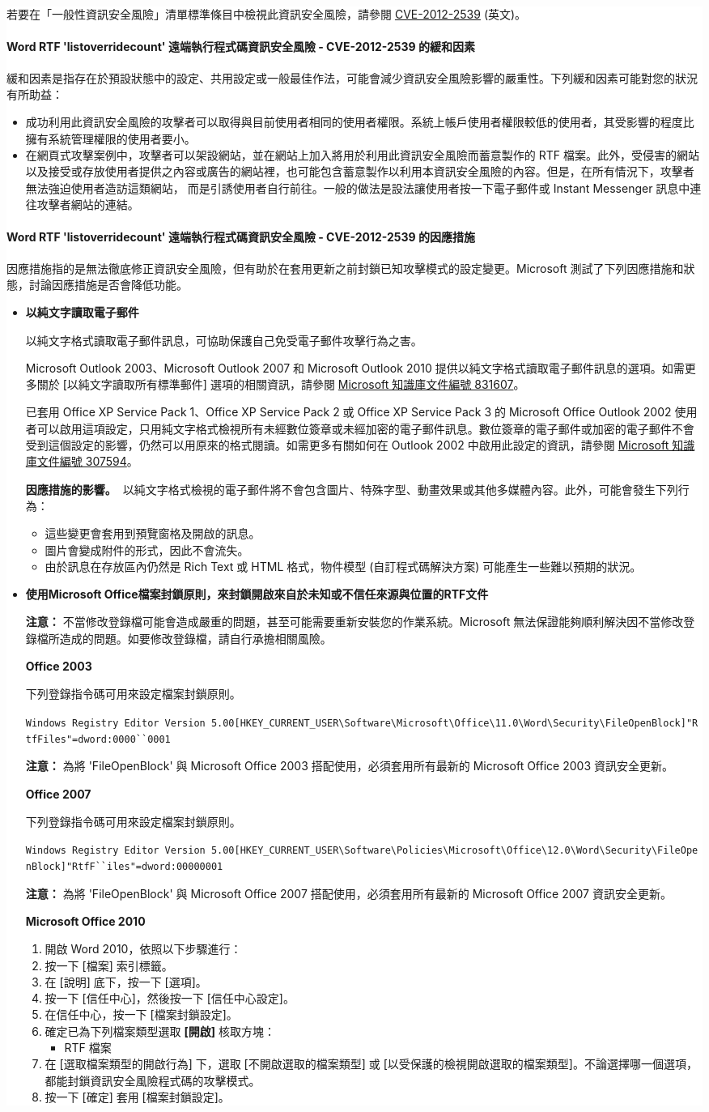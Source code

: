 若要在「一般性資訊安全風險」清單標準條目中檢視此資訊安全風險，請參閱 [CVE-2012-2539](https://www.cve.mitre.org/cgi-bin/cvename.cgi?name=cve-2012-2539) (英文)。

#### Word RTF 'listoverridecount' 遠端執行程式碼資訊安全風險 - CVE-2012-2539 的緩和因素

緩和因素是指存在於預設狀態中的設定、共用設定或一般最佳作法，可能會減少資訊安全風險影響的嚴重性。下列緩和因素可能對您的狀況有所助益：

-   成功利用此資訊安全風險的攻擊者可以取得與目前使用者相同的使用者權限。系統上帳戶使用者權限較低的使用者，其受影響的程度比擁有系統管理權限的使用者要小。
-   在網頁式攻擊案例中，攻擊者可以架設網站，並在網站上加入將用於利用此資訊安全風險而蓄意製作的 RTF 檔案。此外，受侵害的網站以及接受或存放使用者提供之內容或廣告的網站裡，也可能包含蓄意製作以利用本資訊安全風險的內容。但是，在所有情況下，攻擊者無法強迫使用者造訪這類網站， 而是引誘使用者自行前往。一般的做法是設法讓使用者按一下電子郵件或 Instant Messenger 訊息中連往攻擊者網站的連結。

#### Word RTF 'listoverridecount' 遠端執行程式碼資訊安全風險 - CVE-2012-2539 的因應措施

因應措施指的是無法徹底修正資訊安全風險，但有助於在套用更新之前封鎖已知攻擊模式的設定變更。Microsoft 測試了下列因應措施和狀態，討論因應措施是否會降低功能。

-   **以純文字讀取電子郵件**

    以純文字格式讀取電子郵件訊息，可協助保護自己免受電子郵件攻擊行為之害。

    Microsoft Outlook 2003、Microsoft Outlook 2007 和 Microsoft Outlook 2010 提供以純文字格式讀取電子郵件訊息的選項。如需更多關於 \[以純文字讀取所有標準郵件\] 選項的相關資訊，請參閱 [Microsoft 知識庫文件編號 831607](https://support.microsoft.com/kb/831607)。

    已套用 Office XP Service Pack 1、Office XP Service Pack 2 或 Office XP Service Pack 3 的 Microsoft Office Outlook 2002 使用者可以啟用這項設定，只用純文字格式檢視所有未經數位簽章或未經加密的電子郵件訊息。數位簽章的電子郵件或加密的電子郵件不會受到這個設定的影響，仍然可以用原來的格式閱讀。如需更多有關如何在 Outlook 2002 中啟用此設定的資訊，請參閱 [Microsoft 知識庫文件編號 307594](https://support.microsoft.com/kb/307594)。

    **因應措施的影響。**  以純文字格式檢視的電子郵件將不會包含圖片、特殊字型、動畫效果或其他多媒體內容。此外，可能會發生下列行為：

    -   這些變更會套用到預覽窗格及開啟的訊息。
    -   圖片會變成附件的形式，因此不會流失。
    -   由於訊息在存放區內仍然是 Rich Text 或 HTML 格式，物件模型 (自訂程式碼解決方案) 可能產生一些難以預期的狀況。

-   **使用Microsoft Office檔案封鎖原則，來封鎖開啟來自於未知或不信任來源與位置的RTF文件**

    **注意：** 不當修改登錄檔可能會造成嚴重的問題，甚至可能需要重新安裝您的作業系統。Microsoft 無法保證能夠順利解決因不當修改登錄檔所造成的問題。如要修改登錄檔，請自行承擔相關風險。

    **Office 2003**

    下列登錄指令碼可用來設定檔案封鎖原則。

    `Windows Registry Editor Version 5.00[HKEY_CURRENT_USER\Software\Microsoft\Office\11.0\Word\Security\FileOpenBlock]"RtfFiles"=dword:0000``0001`

    **注意：** 為將 'FileOpenBlock' 與 Microsoft Office 2003 搭配使用，必須套用所有最新的 Microsoft Office 2003 資訊安全更新。

    **Office 2007**

    下列登錄指令碼可用來設定檔案封鎖原則。

    `Windows Registry Editor Version 5.00[HKEY_CURRENT_USER\Software\Policies\Microsoft\Office\12.0\Word\Security\FileOpenBlock]"RtfF``iles"=dword:00000001`

    **注意：** 為將 'FileOpenBlock' 與 Microsoft Office 2007 搭配使用，必須套用所有最新的 Microsoft Office 2007 資訊安全更新。

    **Microsoft Office 2010**

    1.  開啟 Word 2010，依照以下步驟進行：
    2.  按一下 \[檔案\] 索引標籤。
    3.  在 \[說明\] 底下，按一下 \[選項\]。
    4.  按一下 \[信任中心\]，然後按一下 \[信任中心設定\]。
    5.  在信任中心，按一下 \[檔案封鎖設定\]。
    6.  確定已為下列檔案類型選取 **\[開啟\]** 核取方塊：
        - RTF 檔案
    7.  在 \[選取檔案類型的開啟行為\] 下，選取 \[不開啟選取的檔案類型\] 或 \[以受保護的檢視開啟選取的檔案類型\]。不論選擇哪一個選項，都能封鎖資訊安全風險程式碼的攻擊模式。
    8.  按一下 \[確定\] 套用 \[檔案封鎖設定\]。
